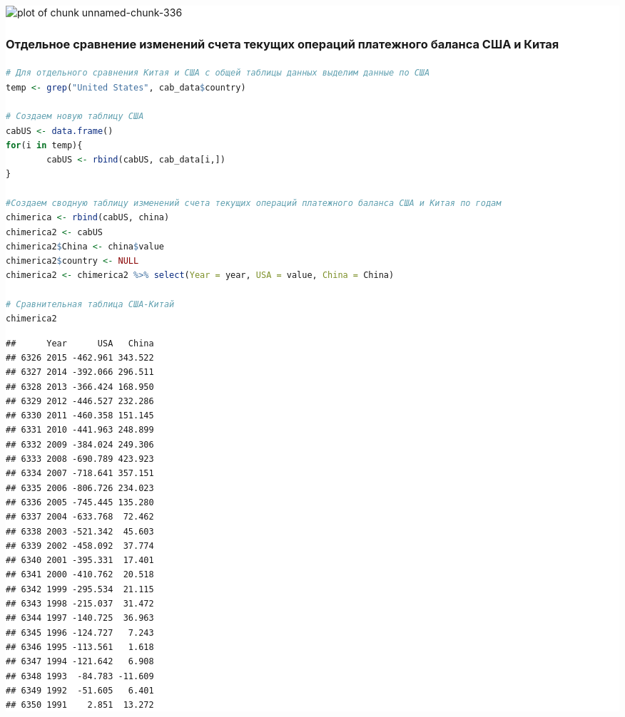 ![plot of chunk unnamed-chunk-336](figure/unnamed-chunk-336-1.png)

### Отдельное сравнение изменений счета текущих операций платежного баланса США и Китая

```r
# Для отдельного сравнения Китая и США с общей таблицы данных выделим данные по США
temp <- grep("United States", cab_data$country)

# Создаем новую таблицу США 
cabUS <- data.frame()
for(i in temp){
        cabUS <- rbind(cabUS, cab_data[i,])
}

#Создаем сводную таблицу изменений счета текущих операций платежного баланса США и Китая по годам
chimerica <- rbind(cabUS, china)
chimerica2 <- cabUS  
chimerica2$China <- china$value
chimerica2$country <- NULL
chimerica2 <- chimerica2 %>% select(Year = year, USA = value, China = China)

# Сравнительная таблица США-Китай
chimerica2
```

```
##      Year      USA   China
## 6326 2015 -462.961 343.522
## 6327 2014 -392.066 296.511
## 6328 2013 -366.424 168.950
## 6329 2012 -446.527 232.286
## 6330 2011 -460.358 151.145
## 6331 2010 -441.963 248.899
## 6332 2009 -384.024 249.306
## 6333 2008 -690.789 423.923
## 6334 2007 -718.641 357.151
## 6335 2006 -806.726 234.023
## 6336 2005 -745.445 135.280
## 6337 2004 -633.768  72.462
## 6338 2003 -521.342  45.603
## 6339 2002 -458.092  37.774
## 6340 2001 -395.331  17.401
## 6341 2000 -410.762  20.518
## 6342 1999 -295.534  21.115
## 6343 1998 -215.037  31.472
## 6344 1997 -140.725  36.963
## 6345 1996 -124.727   7.243
## 6346 1995 -113.561   1.618
## 6347 1994 -121.642   6.908
## 6348 1993  -84.783 -11.609
## 6349 1992  -51.605   6.401
## 6350 1991    2.851  13.272
```


[1]: https://ru.wikipedia.org/wiki/Счёт_текущих_операций